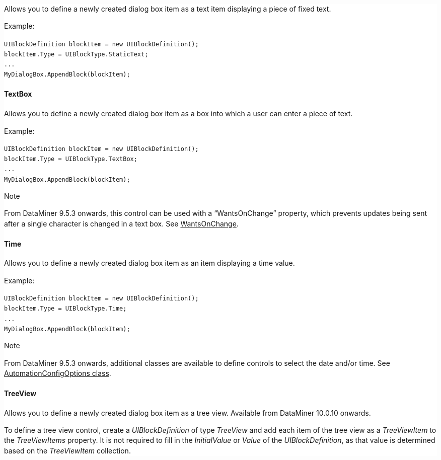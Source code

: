 Allows you to define a newly created dialog box item as a text item displaying a piece of fixed text.

Example:

```txt
UIBlockDefinition blockItem = new UIBlockDefinition();
blockItem.Type = UIBlockType.StaticText;              
...                                                   
MyDialogBox.AppendBlock(blockItem);                   
```

#### TextBox

Allows you to define a newly created dialog box item as a box into which a user can enter a piece of text.

Example:

```txt
UIBlockDefinition blockItem = new UIBlockDefinition();
blockItem.Type = UIBlockType.TextBox;                 
...                                                   
MyDialogBox.AppendBlock(blockItem);                   
```

> [!NOTE]
> From DataMiner 9.5.3 onwards, this control can be used with a “WantsOnChange” property, which prevents updates being sent after a single character is changed in a text box. See [WantsOnChange](UIBlockDefinition_properties.md#wantsonchange).

#### Time

Allows you to define a newly created dialog box item as an item displaying a time value.

Example:

```txt
UIBlockDefinition blockItem = new UIBlockDefinition();
blockItem.Type = UIBlockType.Time;                    
...                                                   
MyDialogBox.AppendBlock(blockItem);                   
```

> [!NOTE]
> From DataMiner 9.5.3 onwards, additional classes are available to define controls to select the date and/or time. See [AutomationConfigOptions class](AutomationConfigOptions_class.md).

#### TreeView

Allows you to define a newly created dialog box item as a tree view. Available from DataMiner 10.0.10 onwards.

To define a tree view control, create a *UIBlockDefinition* of type *TreeView* and add each item of the tree view as a *TreeViewItem* to the *TreeViewItems* property. It is not required to fill in the *InitialValue* or *Value* of the *UIBlockDefinition*, as that value is determined based on the *TreeViewItem* collection.
